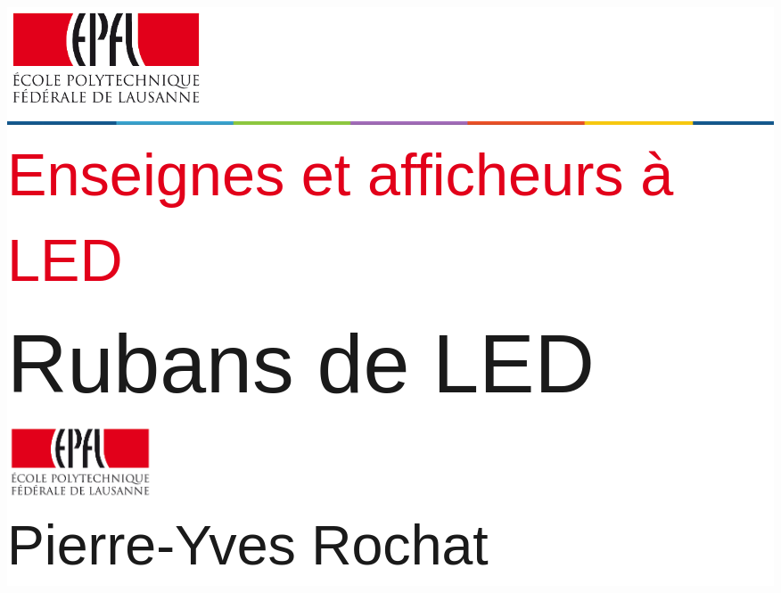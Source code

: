 


<section class="page_de_garde">
<img src="../../statiques/images/epfl-logo-pp.png" style="top:1.05cm; left:1.95cm; width:5.87cm" />
<img src="../../statiques/images/rescif-trait.png" style="top:5.07cm; left:0cm; width:60.02cm; height:0.23cm" />
<div style="top:13cm; left:5.65cm; font-size:50pt; font-family: Arial Narrow, sans-serif; color: #e2001a; ">Enseignes et afficheurs à LED</div>
<div style="top:20cm; left:5.65cm; font-size:70pt; font-family: Impact, sans-serif;">Rubans de LED</div>
<img src="../../statiques/images/epfl-logo-pp.png" style="top:27.69cm; left:5.65cm; width:4.34cm" />
<div style="top:27.7cm; left:10.8cm; font-size:47pt; font-family: Arial Narrow, sans-serif;">Pierre-Yves Rochat</div>
</section>
